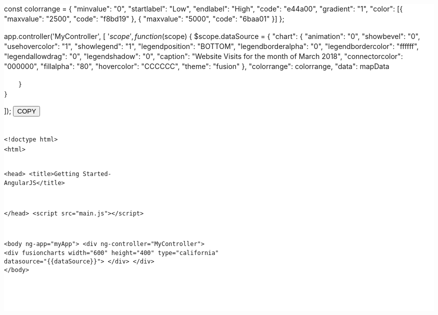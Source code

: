 const colorrange = {
"minvalue": "0",
"startlabel": "Low",
"endlabel": "High",
"code": "e44a00",
"gradient": "1",
"color": [{ "maxvalue": "2500", "code": "f8bd19" }, { "maxvalue": "5000", "code": "6baa01" }]
};

app.controller('MyController', [
'$scope',
    function($scope) {
\$scope.dataSource = {
"chart": {
"animation": "0",
"showbevel": "0",
"usehovercolor": "1",
"showlegend": "1",
"legendposition": "BOTTOM",
"legendborderalpha": "0",
"legendbordercolor": "ffffff",
"legendallowdrag": "0",
"legendshadow": "0",
"caption": "Website Visits for the month of March 2018",
"connectorcolor": "000000",
"fillalpha": "80",
"hovercolor": "CCCCCC",
"theme": "fusion"
},
"colorrange": colorrange,
"data": mapData

        }
    }

]);
</code><button class='btn btn-outline-secondary btn-copy' title='Copy to clipboard'>COPY</button>

</pre>
</div>

<div class='tab html-tab'>
<pre><code class="language-html">
&lt;!doctype html&gt;
&lt;html&gt;

&lt;head&gt;
&lt;title&gt;Getting Started- AngularJS&lt;/title&gt;

&lt;/head&gt;
&lt;script src="main.js"&gt;&lt;/script&gt;

&lt;body ng-app="myApp"&gt;
&lt;div ng-controller="MyController"&gt;
&lt;div fusioncharts width="600" height="400" type="california" datasource="{{dataSource}}"&gt;
&lt;/div&gt;
&lt;/div&gt;
&lt;/body&gt;
